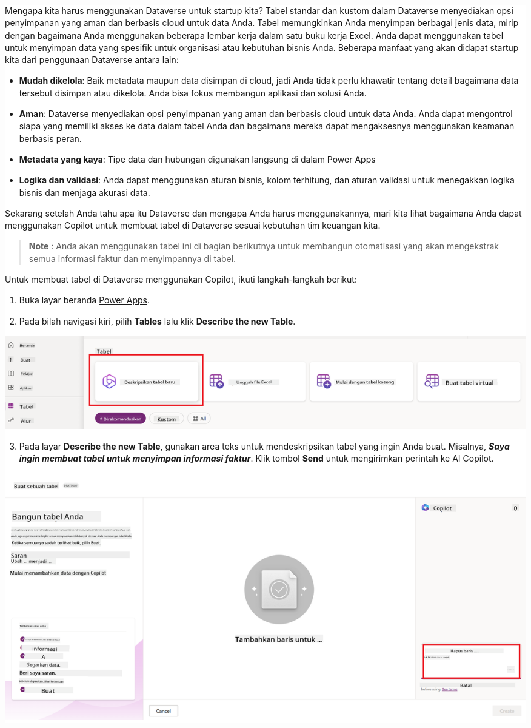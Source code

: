Mengapa kita harus menggunakan Dataverse untuk startup kita? Tabel standar dan kustom dalam Dataverse menyediakan opsi penyimpanan yang aman dan berbasis cloud untuk data Anda. Tabel memungkinkan Anda menyimpan berbagai jenis data, mirip dengan bagaimana Anda menggunakan beberapa lembar kerja dalam satu buku kerja Excel. Anda dapat menggunakan tabel untuk menyimpan data yang spesifik untuk organisasi atau kebutuhan bisnis Anda. Beberapa manfaat yang akan didapat startup kita dari penggunaan Dataverse antara lain:
- **Mudah dikelola**: Baik metadata maupun data disimpan di cloud, jadi Anda tidak perlu khawatir tentang detail bagaimana data tersebut disimpan atau dikelola. Anda bisa fokus membangun aplikasi dan solusi Anda.

- **Aman**: Dataverse menyediakan opsi penyimpanan yang aman dan berbasis cloud untuk data Anda. Anda dapat mengontrol siapa yang memiliki akses ke data dalam tabel Anda dan bagaimana mereka dapat mengaksesnya menggunakan keamanan berbasis peran.

- **Metadata yang kaya**: Tipe data dan hubungan digunakan langsung di dalam Power Apps

- **Logika dan validasi**: Anda dapat menggunakan aturan bisnis, kolom terhitung, dan aturan validasi untuk menegakkan logika bisnis dan menjaga akurasi data.

Sekarang setelah Anda tahu apa itu Dataverse dan mengapa Anda harus menggunakannya, mari kita lihat bagaimana Anda dapat menggunakan Copilot untuk membuat tabel di Dataverse sesuai kebutuhan tim keuangan kita.


> **Note** : Anda akan menggunakan tabel ini di bagian berikutnya untuk membangun otomatisasi yang akan mengekstrak semua informasi faktur dan menyimpannya di tabel.

Untuk membuat tabel di Dataverse menggunakan Copilot, ikuti langkah-langkah berikut:

1. Buka layar beranda [Power Apps](https://make.powerapps.com?WT.mc_id=academic-105485-koreyst).

2. Pada bilah navigasi kiri, pilih **Tables** lalu klik **Describe the new Table**.

![Select new table](../../../translated_images/describe-new-table.0792373eb757281e3c5f542f84cad3b5208bfe0e5c4a7786dd2bd31aa848a23c.id.png)

3. Pada layar **Describe the new Table**, gunakan area teks untuk mendeskripsikan tabel yang ingin Anda buat. Misalnya, **_Saya ingin membuat tabel untuk menyimpan informasi faktur_**. Klik tombol **Send** untuk mengirimkan perintah ke AI Copilot.

![Describe the table](../../../translated_images/copilot-chat-prompt-dataverse.feb2f81e5872b9d2b05d45d11bb6830e0f2ef6a2d4742413bc9a1e50a45bbb89.id.png)
